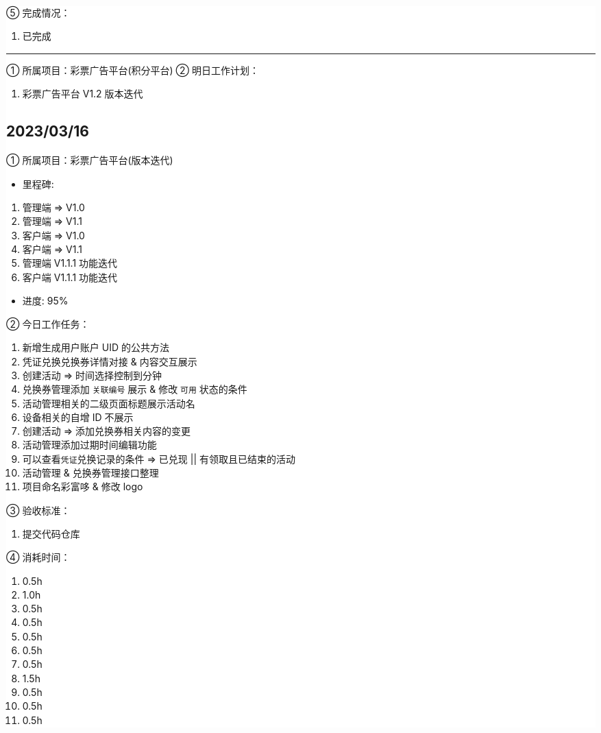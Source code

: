 ⑤ 完成情况：

1. 已完成

---

① 所属项目：彩票广告平台(积分平台)
② 明日工作计划：

1. 彩票广告平台 V1.2 版本迭代

## 2023/03/16

① 所属项目：彩票广告平台(版本迭代)

- 里程碑:

1. 管理端 => V1.0
2. 管理端 => V1.1
3. 客户端 => V1.0
4. 客户端 => V1.1
5. 管理端 V1.1.1 功能迭代
6. 客户端 V1.1.1 功能迭代

- 进度: 95%

② 今日工作任务：

1. 新增生成用户账户 UID 的公共方法
2. 凭证兑换兑换券详情对接 & 内容交互展示
3. 创建活动 => 时间选择控制到分钟
4. 兑换券管理添加 `关联编号` 展示 & 修改 `可用` 状态的条件
5. 活动管理相关的二级页面标题展示活动名
6. 设备相关的自增 ID 不展示
7. 创建活动 => 添加兑换券相关内容的变更
8. 活动管理添加过期时间编辑功能
9. 可以查看`凭证`兑换记录的条件 => 已兑现 || 有领取且已结束的活动
10. 活动管理 & 兑换券管理接口整理
11. 项目命名彩富哆 & 修改 logo

③ 验收标准：

1. 提交代码仓库

④ 消耗时间：

1. 0.5h
2. 1.0h
3. 0.5h
4. 0.5h
5. 0.5h
6. 0.5h
7. 0.5h
8. 1.5h
9. 0.5h
10. 0.5h
11. 0.5h
